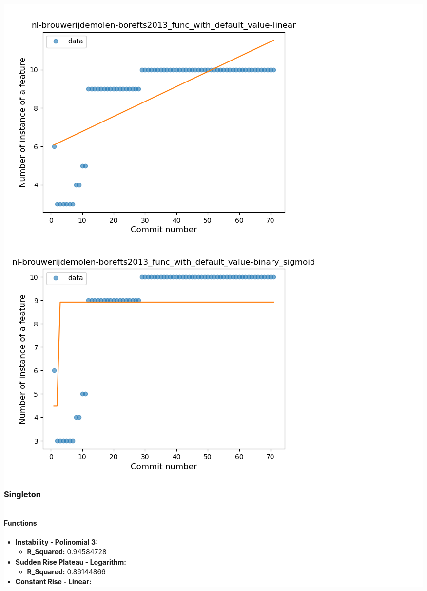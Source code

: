 ![nl-brouwerijdemolen-borefts2013 T1](../plots/nl-brouwerijdemolen-borefts2013_func_with_default_value_T1.png)
![nl-brouwerijdemolen-borefts2013 T9](../plots/nl-brouwerijdemolen-borefts2013_func_with_default_value_T9.png)
### <a name="singleton">Singleton</a>
----
#### Functions
* **Instability - Polinomial 3:** ![equation](http://latex.codecogs.com/svg.latex?('0.000233x%5E3%20&plus;-0.031153x%5E2%20&plus;%201.343627x%20&plus;%20-2.478142',))
    * **R_Squared:** 0.94584728
* **Sudden Rise Plateau - Logarithm:** ![equation](http://latex.codecogs.com/svg.latex?5.540889%5Clog_%7B3.688999%7D%28x%29%20&plus;%200.0)
    * **R_Squared:** 0.86144866
* **Constant Rise - Linear:** ![equation](http://latex.codecogs.com/svg.latex?0.181891x%20&plus;%207.311066)